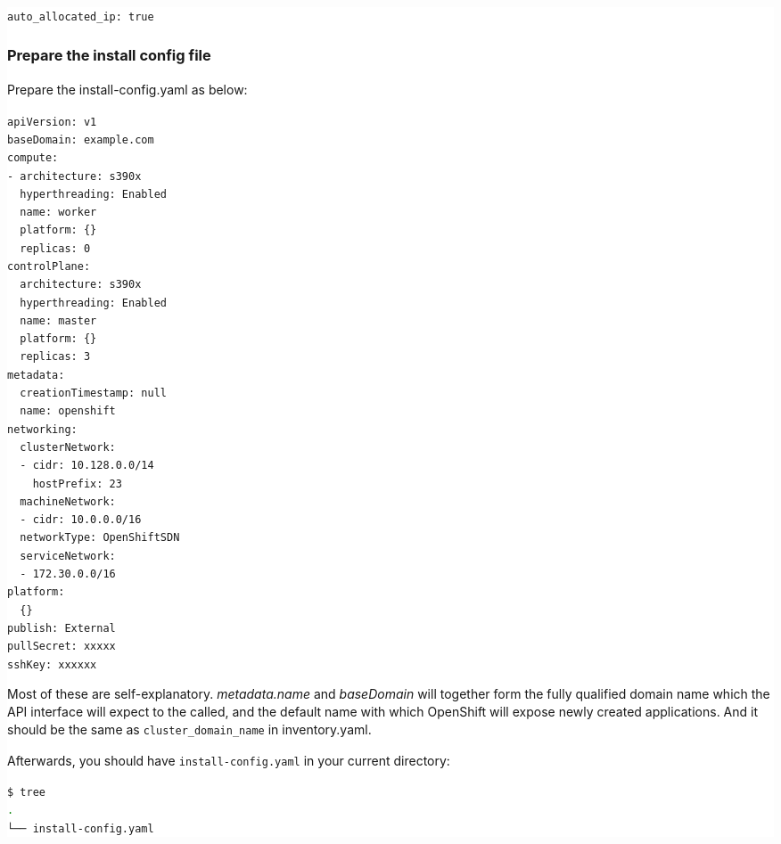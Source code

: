 ```
auto_allocated_ip: true
```

### Prepare the install config file

Prepare the install-config.yaml as below: 

```
apiVersion: v1
baseDomain: example.com
compute:
- architecture: s390x
  hyperthreading: Enabled
  name: worker
  platform: {}
  replicas: 0
controlPlane:
  architecture: s390x
  hyperthreading: Enabled
  name: master
  platform: {}
  replicas: 3
metadata:
  creationTimestamp: null
  name: openshift
networking:
  clusterNetwork:
  - cidr: 10.128.0.0/14
    hostPrefix: 23
  machineNetwork:
  - cidr: 10.0.0.0/16
  networkType: OpenShiftSDN
  serviceNetwork:
  - 172.30.0.0/16
platform:
  {}
publish: External
pullSecret: xxxxx
sshKey: xxxxxx
```
Most of these are self-explanatory. *metadata.name* and *baseDomain* will together form the fully qualified domain name which the API interface will expect to the called, and the default name with which OpenShift will expose newly created applications. And it should be the same as `cluster_domain_name` in inventory.yaml.

Afterwards, you should have `install-config.yaml` in your current directory:

```sh
$ tree
.
└── install-config.yaml
```
